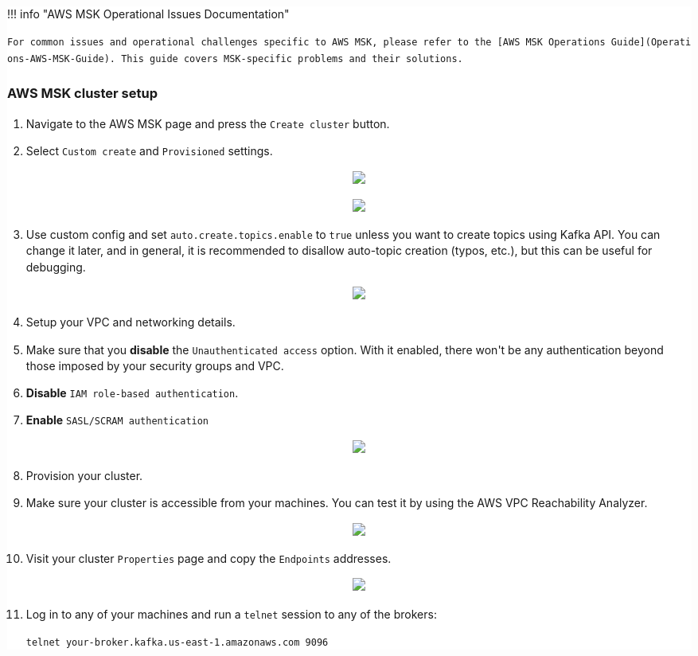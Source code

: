 !!! info "AWS MSK Operational Issues Documentation"

    For common issues and operational challenges specific to AWS MSK, please refer to the [AWS MSK Operations Guide](Operations-AWS-MSK-Guide). This guide covers MSK-specific problems and their solutions.

### AWS MSK cluster setup

1. Navigate to the AWS MSK page and press the `Create cluster` button.
1. Select `Custom create` and `Provisioned` settings.

    <p align="center">
      <img src="https://cdn.karafka.io/assets/misc/instructions/msk/creation_method.png" />
    </p>

    <p align="center">
      <img src="https://cdn.karafka.io/assets/misc/instructions/msk/provisioned2.png" />
    </p>

1. Use custom config and set `auto.create.topics.enable` to `true` unless you want to create topics using Kafka API. You can change it later, and in general, it is recommended to disallow auto-topic creation (typos, etc.), but this can be useful for debugging.

    <p align="center">
      <img src="https://cdn.karafka.io/assets/misc/instructions/msk/broker-settings.png" />
    </p>

1. Setup your VPC and networking details.
1. Make sure that you **disable** the `Unauthenticated access` option. With it enabled, there won't be any authentication beyond those imposed by your security groups and VPC.
1. **Disable** `IAM role-based authentication`.
1. **Enable** `SASL/SCRAM authentication`

    <p align="center">
      <img src="https://cdn.karafka.io/assets/misc/instructions/msk/access-methods.png" />
    </p>

1. Provision your cluster.
1. Make sure your cluster is accessible from your machines. You can test it by using the AWS VPC Reachability Analyzer.

    <p align="center">
      <img src="https://cdn.karafka.io/assets/misc/instructions/msk/reachability.png" />
    </p>

1. Visit your cluster `Properties` page and copy the `Endpoints` addresses.

    <p align="center">
      <img src="https://cdn.karafka.io/assets/misc/instructions/msk/brokers-list.png" />
    </p>

1. Log in to any of your machines and run a `telnet` session to any of the brokers:

    ```shell
    telnet your-broker.kafka.us-east-1.amazonaws.com 9096
